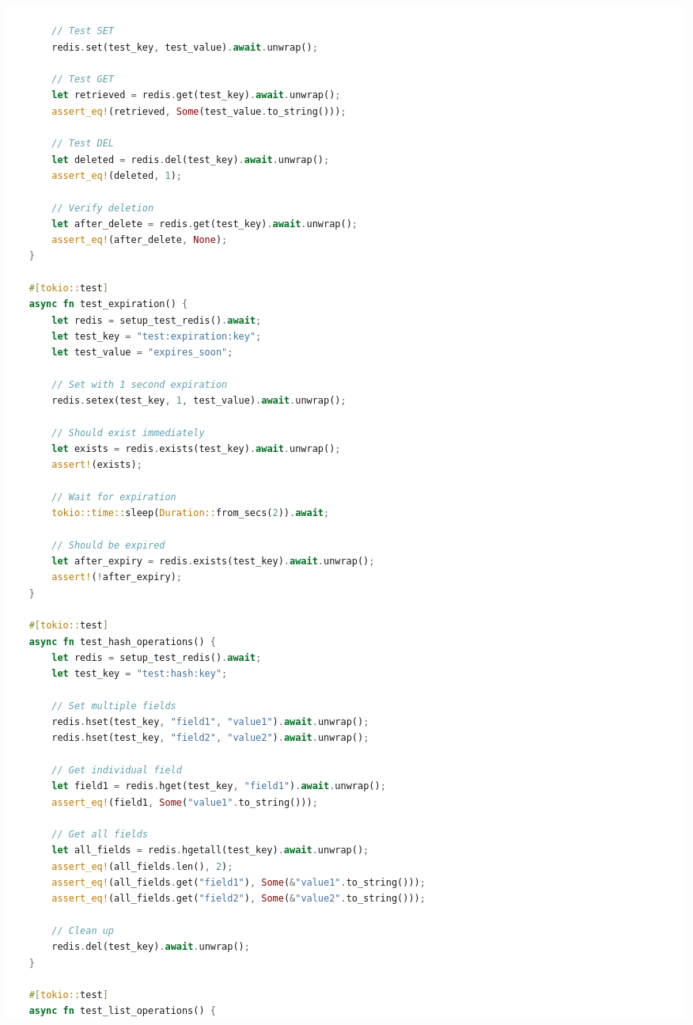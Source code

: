 ```rust
        
        // Test SET
        redis.set(test_key, test_value).await.unwrap();
        
        // Test GET
        let retrieved = redis.get(test_key).await.unwrap();
        assert_eq!(retrieved, Some(test_value.to_string()));
        
        // Test DEL
        let deleted = redis.del(test_key).await.unwrap();
        assert_eq!(deleted, 1);
        
        // Verify deletion
        let after_delete = redis.get(test_key).await.unwrap();
        assert_eq!(after_delete, None);
    }
    
    #[tokio::test]
    async fn test_expiration() {
        let redis = setup_test_redis().await;
        let test_key = "test:expiration:key";
        let test_value = "expires_soon";
        
        // Set with 1 second expiration
        redis.setex(test_key, 1, test_value).await.unwrap();
        
        // Should exist immediately
        let exists = redis.exists(test_key).await.unwrap();
        assert!(exists);
        
        // Wait for expiration
        tokio::time::sleep(Duration::from_secs(2)).await;
        
        // Should be expired
        let after_expiry = redis.exists(test_key).await.unwrap();
        assert!(!after_expiry);
    }
    
    #[tokio::test]
    async fn test_hash_operations() {
        let redis = setup_test_redis().await;
        let test_key = "test:hash:key";
        
        // Set multiple fields
        redis.hset(test_key, "field1", "value1").await.unwrap();
        redis.hset(test_key, "field2", "value2").await.unwrap();
        
        // Get individual field
        let field1 = redis.hget(test_key, "field1").await.unwrap();
        assert_eq!(field1, Some("value1".to_string()));
        
        // Get all fields
        let all_fields = redis.hgetall(test_key).await.unwrap();
        assert_eq!(all_fields.len(), 2);
        assert_eq!(all_fields.get("field1"), Some(&"value1".to_string()));
        assert_eq!(all_fields.get("field2"), Some(&"value2".to_string()));
        
        // Clean up
        redis.del(test_key).await.unwrap();
    }
    
    #[tokio::test]
    async fn test_list_operations() {
```